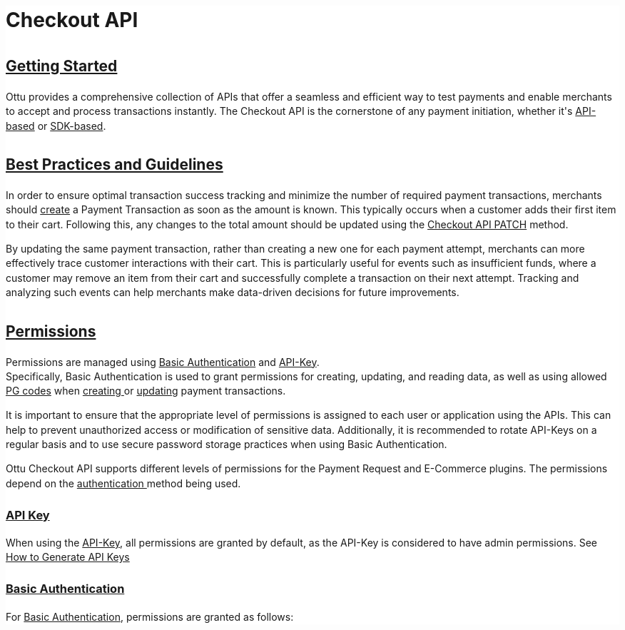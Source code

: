 # Checkout API

## [Getting Started](checkout-api.md#getting-started)

Ottu provides a comprehensive collection of APIs that offer a seamless and efficient way to test payments and enable merchants to accept and process transactions instantly. The Checkout API is the cornerstone of any payment initiation, whether it's [API-based](checkout-api.md) or [SDK-based](checkout-sdk/).

## [Best Practices and Guidelines](checkout-api.md#best-practices-and-guidelines)

In order to ensure optimal transaction success tracking and minimize the number of required payment transactions, merchants should [create](checkout-api.md#create-payment-transaction) a Payment Transaction as soon as the amount is known. This typically occurs when a customer adds their first item to their cart. Following this, any changes to the total amount should be updated using the [Checkout API PATCH](checkout-api.md#update) method.

By updating the same payment transaction, rather than creating a new one for each payment attempt, merchants can more effectively trace customer interactions with their cart. This is particularly useful for events such as insufficient funds, where a customer may remove an item from their cart and successfully complete a transaction on their next attempt. Tracking and analyzing such events can help merchants make data-driven decisions for future improvements.

## [Permissions](checkout-api.md#permissions)

Permissions are managed using [Basic Authentication](authentication.md#basic-authentication) and [API-Key](authentication.md#private-key-api-key). \
Specifically, Basic Authentication is used to grant permissions for creating, updating, and reading data, as well as using allowed [PG codes](checkout-api.md#pg\_codes-list-required) when [creating ](checkout-api.md#create-payment-transaction)or [updating](checkout-api.md#update) payment transactions.

It is important to ensure that the appropriate level of permissions is assigned to each user or application using the APIs. This can help to prevent unauthorized access or modification of sensitive data. Additionally, it is recommended to rotate API-Keys on a regular basis and to use secure password storage practices when using Basic Authentication.

Ottu Checkout API supports different levels of permissions for the Payment Request and E-Commerce plugins. The permissions depend on the [authentication ](authentication.md)method being used.

### [API Key](checkout-api.md#api-key)

When using the [API-Key](authentication.md#private-key-api-key), all permissions are granted by default, as the API-Key is considered to have admin permissions. See [How to Generate API Keys](../user-guide/configuration/how-to-get-api-keys.md)

### [Basic Authentication](checkout-api.md#basic-authentication)

For [Basic Authentication](authentication.md#basic-authentication), permissions are granted as follows:
